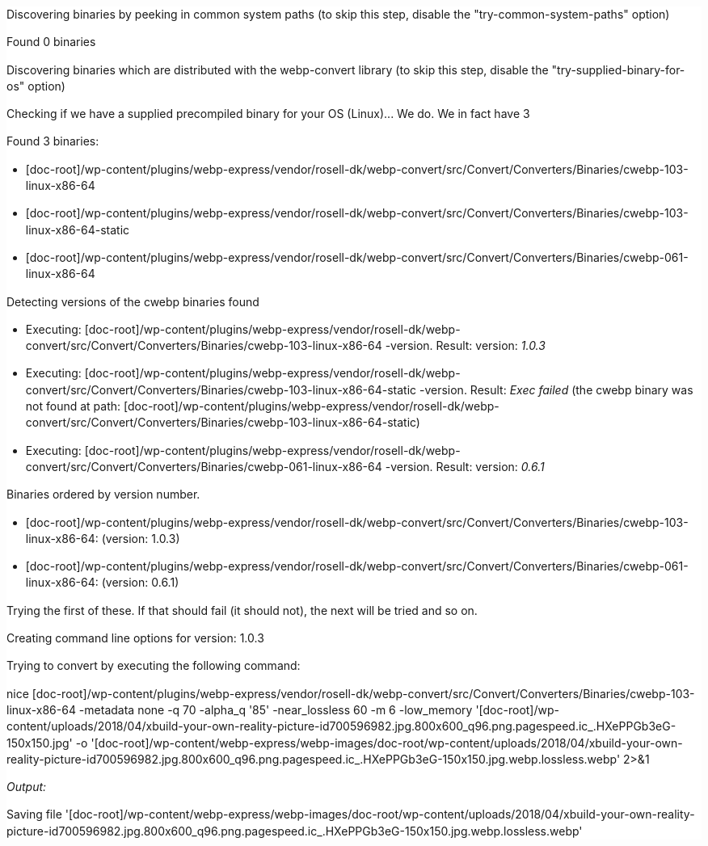 Discovering binaries by peeking in common system paths (to skip this step, disable the "try-common-system-paths" option)

Found 0 binaries

Discovering binaries which are distributed with the webp-convert library (to skip this step, disable the "try-supplied-binary-for-os" option)

Checking if we have a supplied precompiled binary for your OS (Linux)... We do. We in fact have 3

Found 3 binaries: 

- [doc-root]/wp-content/plugins/webp-express/vendor/rosell-dk/webp-convert/src/Convert/Converters/Binaries/cwebp-103-linux-x86-64

- [doc-root]/wp-content/plugins/webp-express/vendor/rosell-dk/webp-convert/src/Convert/Converters/Binaries/cwebp-103-linux-x86-64-static

- [doc-root]/wp-content/plugins/webp-express/vendor/rosell-dk/webp-convert/src/Convert/Converters/Binaries/cwebp-061-linux-x86-64

Detecting versions of the cwebp binaries found

- Executing: [doc-root]/wp-content/plugins/webp-express/vendor/rosell-dk/webp-convert/src/Convert/Converters/Binaries/cwebp-103-linux-x86-64 -version. Result: version: *1.0.3*

- Executing: [doc-root]/wp-content/plugins/webp-express/vendor/rosell-dk/webp-convert/src/Convert/Converters/Binaries/cwebp-103-linux-x86-64-static -version. Result: *Exec failed* (the cwebp binary was not found at path: [doc-root]/wp-content/plugins/webp-express/vendor/rosell-dk/webp-convert/src/Convert/Converters/Binaries/cwebp-103-linux-x86-64-static)

- Executing: [doc-root]/wp-content/plugins/webp-express/vendor/rosell-dk/webp-convert/src/Convert/Converters/Binaries/cwebp-061-linux-x86-64 -version. Result: version: *0.6.1*

Binaries ordered by version number.

- [doc-root]/wp-content/plugins/webp-express/vendor/rosell-dk/webp-convert/src/Convert/Converters/Binaries/cwebp-103-linux-x86-64: (version: 1.0.3)

- [doc-root]/wp-content/plugins/webp-express/vendor/rosell-dk/webp-convert/src/Convert/Converters/Binaries/cwebp-061-linux-x86-64: (version: 0.6.1)

Trying the first of these. If that should fail (it should not), the next will be tried and so on.

Creating command line options for version: 1.0.3

Trying to convert by executing the following command:

nice [doc-root]/wp-content/plugins/webp-express/vendor/rosell-dk/webp-convert/src/Convert/Converters/Binaries/cwebp-103-linux-x86-64 -metadata none -q 70 -alpha_q '85' -near_lossless 60 -m 6 -low_memory '[doc-root]/wp-content/uploads/2018/04/xbuild-your-own-reality-picture-id700596982.jpg.800x600_q96.png.pagespeed.ic_.HXePPGb3eG-150x150.jpg' -o '[doc-root]/wp-content/webp-express/webp-images/doc-root/wp-content/uploads/2018/04/xbuild-your-own-reality-picture-id700596982.jpg.800x600_q96.png.pagespeed.ic_.HXePPGb3eG-150x150.jpg.webp.lossless.webp' 2>&1


*Output:* 

Saving file '[doc-root]/wp-content/webp-express/webp-images/doc-root/wp-content/uploads/2018/04/xbuild-your-own-reality-picture-id700596982.jpg.800x600_q96.png.pagespeed.ic_.HXePPGb3eG-150x150.jpg.webp.lossless.webp'
